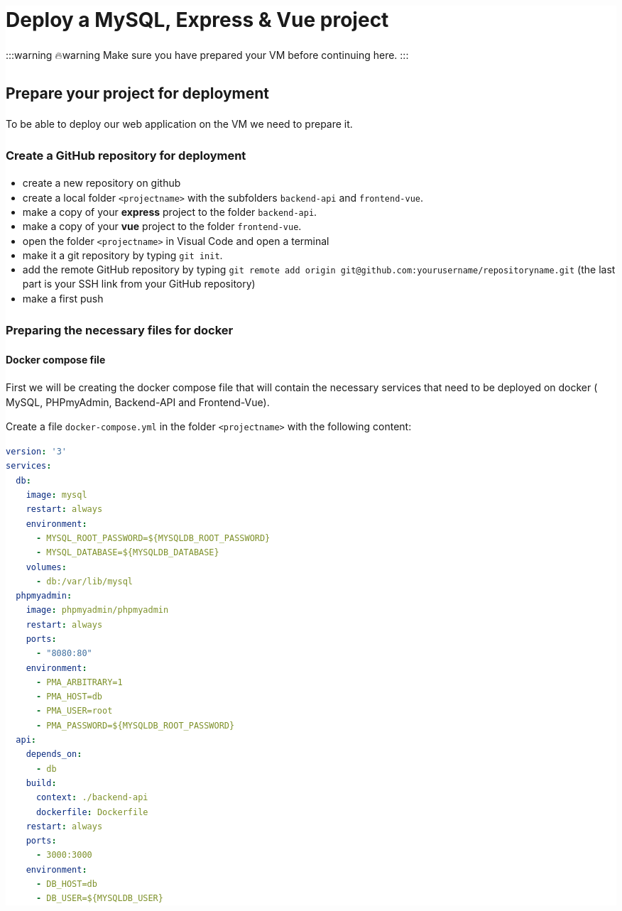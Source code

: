 # Deploy a MySQL, Express & Vue project

:::warning 🔥warning
Make sure you have prepared your VM before continuing here.
:::

## Prepare your project for deployment

To be able to deploy our web application on the VM we need to prepare it.

### Create a GitHub repository for deployment

* create a new repository on github
* create a local folder `<projectname>` with the subfolders `backend-api` and `frontend-vue`.
* make a copy of your **express** project to the folder `backend-api`.
* make a copy of your **vue** project to the folder `frontend-vue`.
* open the folder `<projectname>` in Visual Code and open a terminal
* make it a git repository by typing `git init`.
* add the remote GitHub repository by typing `git remote add origin git@github.com:yourusername/repositoryname.git` (the last part is your SSH link from your GitHub repository)
* make a first push 

### Preparing the necessary files for docker

#### Docker compose file

First we will be creating the docker compose file that will contain the necessary services that need to be deployed on docker ( MySQL, PHPmyAdmin, Backend-API and Frontend-Vue).

Create a file `docker-compose.yml` in the folder  `<projectname>` with the following content:

``` yaml
version: '3'
services:
  db:
    image: mysql
    restart: always
    environment:
      - MYSQL_ROOT_PASSWORD=${MYSQLDB_ROOT_PASSWORD}
      - MYSQL_DATABASE=${MYSQLDB_DATABASE}
    volumes:
      - db:/var/lib/mysql
  phpmyadmin:
    image: phpmyadmin/phpmyadmin
    restart: always
    ports:
      - "8080:80"
    environment:
      - PMA_ARBITRARY=1
      - PMA_HOST=db
      - PMA_USER=root
      - PMA_PASSWORD=${MYSQLDB_ROOT_PASSWORD}
  api:
    depends_on:
      - db
    build:
      context: ./backend-api
      dockerfile: Dockerfile
    restart: always
    ports:
      - 3000:3000
    environment:
      - DB_HOST=db
      - DB_USER=${MYSQLDB_USER}
```